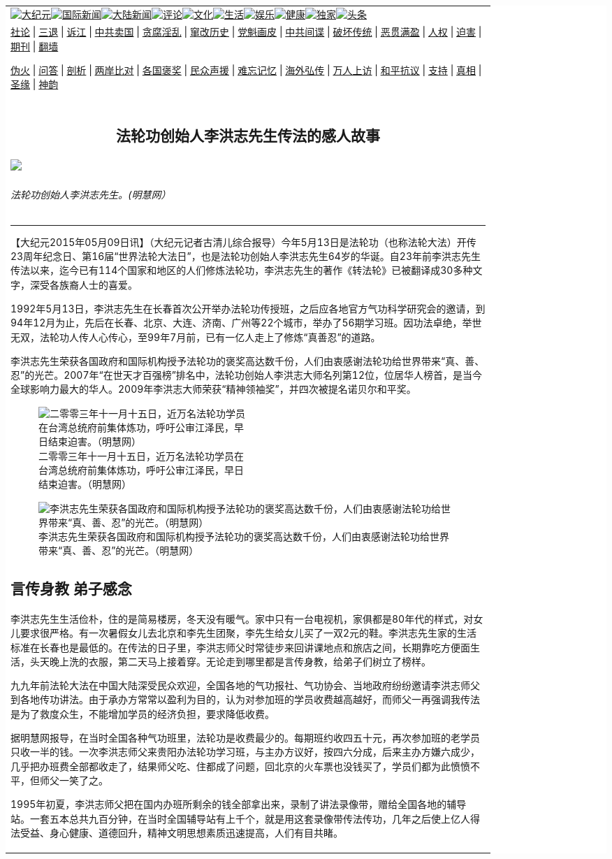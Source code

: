 <a name="1" id="1" target="_blank"></a><span id="1"></span>  <table align=center border="0"><tr><td colspan="2" valign=TOP><a href="/gb/nsc413.md#1"><img src="https://raw.githubusercontent.com/jovjbh3352/www/master/t/djy/1.jpg" title="大纪元"></a><a href="/gb/n24hr.md#1"><img src="https://raw.githubusercontent.com/jovjbh3352/www/master/t/djy/3.jpg" title="国际新闻"></a><a href="/gb/nsc413.md#1"><img src="https://raw.githubusercontent.com/jovjbh3352/www/master/t/djy/4.jpg" title="大陆新闻"></a><a href="/gb/news392.md#1"><img src="https://raw.githubusercontent.com/jovjbh3352/www/master/t/djy/5.jpg" title="评论"></a><a href="/gb/news2007.md#1"><img src="https://raw.githubusercontent.com/jovjbh3352/www/master/t/djy/6.jpg" title="文化"></a><a href="/gb/news2008.md#1"><img src="https://raw.githubusercontent.com/jovjbh3352/www/master/t/djy/7.jpg" title="生活"></a><a href="/gb/ncyule.md#1"><img src="https://raw.githubusercontent.com/jovjbh3352/www/master/t/djy/8.jpg" title="娱乐"></a><a href="/gb/nsc1002.md#1"><img src="https://raw.githubusercontent.com/jovjbh3352/www/master/t/djy/9.jpg" title="健康"><a href="/gb/nf6092.md#1"><img src="https://raw.githubusercontent.com/jovjbh3352/www/master/t/djy/10a.jpg" title="独家"></a><a href="/gb/nf4514.md#1"><img src="https://raw.githubusercontent.com/jovjbh3352/www/master/t/djy/12a.jpg" title="头条"></a></td></tr>  <tr><td colspan="2" valign=TOP><a target="_blank" href="/gb/9p.md#1">社论</a> | <a target="_blank" href="/gb/nf5657.md#1">三退</a> | <a target="_blank" href="/gb/nf6124.md#1">诉江</a> | <a target="_blank" href="/gb/nf1176117.md#1">中共卖国</a> | <a target="_blank" href="/gb/nf5773.md#1">贪腐淫乱</a> | <a target="_blank" href="/gb/nf1176115.md#1">窜改历史</a> | <a target="_blank" href="/gb/nf1176107.md#1">党魁画皮</a> | <a target="_blank" href="/gb/nf1320400.md#1">中共间谍</a> | <a target="_blank" href="/gb/nf1176114.md#1">破坏传统</a> | <a target="_blank" href="https://github.com/fqnews/ntdtv/blob/master/gb/prog447_1.md#1">恶贯满盈</a> | <a target="_blank" href="/gb/ncid278.md#1">人权</a> | <a target="_blank" href="/gb/nf1176111.md#1">迫害</a> | <a target="_blank" href="https://gitlab.com/szzdlab/mh-qikan/blob/master/README.md#1">期刊</a> | <a target="_blank" href="https://github.com/bannedbook/fanqiang/wiki">翻墙</a></p>
<p><a target="_blank" href="/gb/nf5562.md#1">伪火</a> | <a target="_blank" href="/gb/nf4378.md#1">问答</a> | <a target="_blank" href="/gb/nf5792.md#1">剖析</a> | <a target="_blank" href="/gb/nf5735.md#1">两岸比对</a> | <a target="_blank" href="/gb/nf6119.md#1">各国褒奖</a> | <a target="_blank" href="/gb/nf6120.md#1">民众声援</a> | <a target="_blank" href="/gb/nf1188594.md#1">难忘记忆</a> | <a target="_blank" href="/gb/nf3180.md#1">海外弘传</a> | <a target="_blank" href="/gb/nf5410.md#1">万人上访</a> | <a target="_blank" href="https://github.com/fqnews/ntdtv/blob/master/gb/prog1530_1.md#1">和平抗议</a> | <a target="_blank" href="/gb/nf4386.md#1">支持</a> | <a target="_blank" href="/gb/nf4389.md#1">真相</a> | <a target="_blank" href="/gb/nf5790.md#1">圣缘</a> | <a target="_blank" href="/gb/nf4786.md#1">神韵</a></td></tr>  <tr><td valign=TOP width="626"><h2 align=center>法轮功创始人李洪志先生传法的感人故事</h2>  <img width="600" src="https://i.epochtimes.com/assets/uploads/2016/04/1604131403322382-600x400.jpg" />  <h6>法轮功创始人李洪志先生。(明慧网）  </h6>  <hr>  	<p>【大纪元2015年05月09日讯】（大纪元记者古清儿综合报导）今年5月13日是<ahref="/gb/tag/%E6%B3%95%E8%BD%AE%E5%8A%9F.md#1">法轮功</a>（也称法轮大法）开传23周年纪念日、第16届“世界法轮大法日”，也是法轮功创始人<ahref="/gb/tag/%E6%9D%8E%E6%B4%AA%E5%BF%97.md#1">李洪志</a>先生64岁的华诞。自23年前<ahref="/gb/tag/%E6%9D%8E%E6%B4%AA%E5%BF%97%E5%85%88%E7%94%9F.md#1">李洪志先生</a>传法以来，迄今已有114个国家和地区的人们修炼<ahref="/gb/tag/%E6%B3%95%E8%BD%AE%E5%8A%9F.md#1">法轮功</a>，李洪志先生的著作《转法轮》已被翻译成30多种文字，深受各族裔人士的喜爱。</p>
  <p>1992年5月13日，<ahref="/gb/tag/%E6%9D%8E%E6%B4%AA%E5%BF%97.md#1">李洪志</a>先生在长春首次公开举办法轮功传授班，之后应各地官方气功科学研究会的邀请，到94年12月为止，先后在长春、北京、大连、济南、广州等22个城市，举办了56期学习班。因功法卓绝，举世无双，法轮功人传人心传心，至99年7月前，已有一亿人走上了修炼“真善忍”的道路。</p>
  <p><ahref="/gb/tag/%E6%9D%8E%E6%B4%AA%E5%BF%97%E5%85%88%E7%94%9F.md#1">李洪志先生</a>荣获各国政府和国际机构授予法轮功的褒奖高达数千份，人们由衷感谢法轮功给世界带来“真、善、忍”的光芒。2007年“在世天才百强榜”排名中，法轮功创始人李洪志大师名列第12位，位居华人榜首，是当今全球影响力最大的华人。2009年李洪志大师荣获“精神领袖奖”，并四次被提名诺贝尔和平奖。</p>
  <figure id="attachment_5861630" style="width: 300px" class="wp-caption aligncenter"><img class="size-large wp-image-5861630" title="二零零三年十一月十五日，近万名法轮功学员在台湾总统府前集体炼功，呼吁公审江泽民，早日结束迫害。（明慧网） " src="https://i.epochtimes.com/assets/uploads/2015/05/1505092256141673.jpg" alt="二零零三年十一月十五日，近万名法轮功学员在台湾总统府前集体炼功，呼吁公审江泽民，早日结束迫害。（明慧网） " width="300" b="224" /><figcaption class="wp-caption-text">二零零三年十一月十五日，近万名法轮功学员在台湾总统府前集体炼功，呼吁公审江泽民，早日结束迫害。（明慧网）</figcaption></figure>  <figure id="attachment_5861638" style="width: 600px" class="wp-caption aligncenter"><img class="size-large wp-image-5861638" title="李洪志先生荣获各国政府和国际机构授予法轮功的褒奖高达数千份，人们由衷感谢法轮功给世界带来“真、善、忍”的光芒。（明慧网）" src="https://i.epochtimes.com/assets/uploads/2015/05/1505100042061673-600x400.jpg" alt="李洪志先生荣获各国政府和国际机构授予法轮功的褒奖高达数千份，人们由衷感谢法轮功给世界带来“真、善、忍”的光芒。（明慧网）" width="600" b="400" /><figcaption class="wp-caption-text">李洪志先生荣获各国政府和国际机构授予法轮功的褒奖高达数千份，人们由衷感谢法轮功给世界带来“真、善、忍”的光芒。（明慧网）</figcaption></figure>  <h2>言传身教 弟子感念</h2>  <p>李洪志先生生活俭朴，住的是简易楼房，冬天没有暖气。家中只有一台电视机，家俱都是80年代的样式，对女儿要求很严格。有一次暑假女儿去北京和李先生团聚，李先生给女儿买了一双2元的鞋。李洪志先生家的生活标准在长春也是最低的。在传法的日子里，<ahref="/gb/tag/%E6%9D%8E%E6%B4%AA%E5%BF%97%E5%B8%88%E7%88%B6.md#1">李洪志师父</a>时常徒步来回讲课地点和旅店之间，长期靠吃方便面生活，头天晚上洗的衣服，第二天马上接着穿。无论走到哪里都是言传身教，给弟子们树立了榜样。</p>
  <p>九九年前法轮大法在中国大陆深受民众欢迎，全国各地的气功报社、气功协会、当地政府纷纷邀请<ahref="/gb/tag/%E6%9D%8E%E6%B4%AA%E5%BF%97%E5%B8%88%E7%88%B6.md#1">李洪志师父</a>到各地传功讲法。由于承办方常常以盈利为目的，认为对参加班的学员收费越高越好，而师父一再强调我传法是为了救度众生，不能增加学员的经济负担，要求降低收费。</p>
  <p>据明慧网报导，在当时全国各种气功班里，法轮功是收费最少的。每期班约收四五十元，再次参加班的老学员只收一半的钱。一次李洪志师父来贵阳办法轮功学习班，与主办方议好，按四六分成，后来主办方嫌六成少，几乎把办班费全部都收走了，结果师父吃、住都成了问题，回北京的火车票也没钱买了，学员们都为此愤愤不平，但师父一笑了之。</p>
  <p>1995年初夏，李洪志师父把在国内办班所剩余的钱全部拿出来，录制了讲法录像带，赠给全国各地的辅导站。一套五本总共九百分钟，在当时全国辅导站有上千个，就是用这套录像带传法传功，几年之后使上亿人得法受益、身心健康、道德回升，精神文明思想素质迅速提高，人们有目共睹。</p>